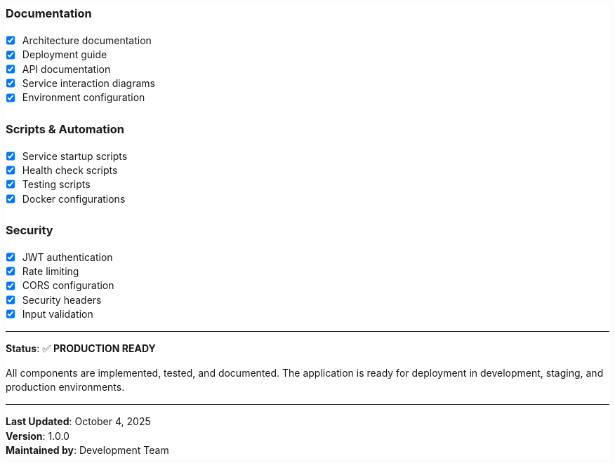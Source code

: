 ### Documentation
- [x] Architecture documentation
- [x] Deployment guide
- [x] API documentation
- [x] Service interaction diagrams
- [x] Environment configuration

### Scripts & Automation
- [x] Service startup scripts
- [x] Health check scripts
- [x] Testing scripts
- [x] Docker configurations

### Security
- [x] JWT authentication
- [x] Rate limiting
- [x] CORS configuration
- [x] Security headers
- [x] Input validation

---

**Status**: ✅ **PRODUCTION READY**

All components are implemented, tested, and documented. The application is ready for deployment in development, staging, and production environments.

---

**Last Updated**: October 4, 2025  
**Version**: 1.0.0  
**Maintained by**: Development Team
